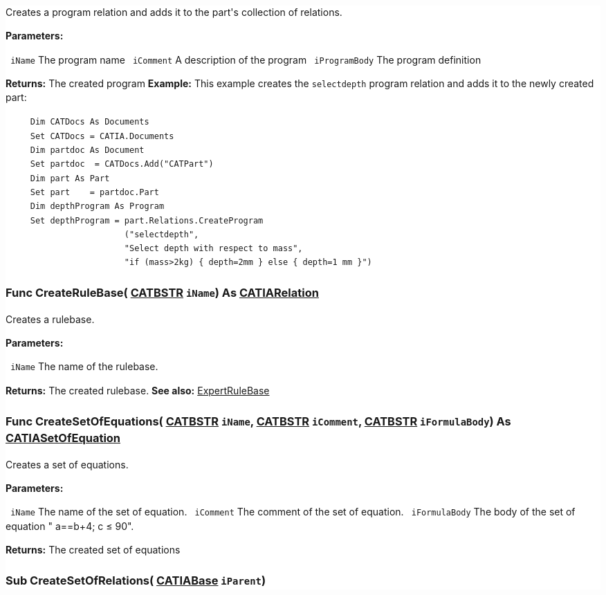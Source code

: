    Creates a program relation and adds it to the part's collection of relations.

**Parameters:**

` iName`      The program name
` iComment`      A description of the program
` iProgramBody`      The program definition

**Returns:**      The created program  **Example:**      This example creates the `selectdepth` program relation and adds it to the newly created part:

```VBScript
     Dim CATDocs As Documents
     Set CATDocs = CATIA.Documents
     Dim partdoc As Document
     Set partdoc  = CATDocs.Add("CATPart")
     Dim part As Part
     Set part    = partdoc.Part
     Dim depthProgram As Program
     Set depthProgram = part.Relations.CreateProgram
                        ("selectdepth",
                        "Select depth with respect to mass",
                        "if (mass>2kg) { depth=2mm } else { depth=1 mm }")

```

### Func **CreateRuleBase**( [CATBSTR](../System/typedef_CATBSTR_8129.md)  `iName`) As [CATIARelation](../KnowledgeInterfaces/interface_Relation_14366.md)

   Creates a rulebase.

**Parameters:**

` iName`      The name of the rulebase.

**Returns:**      The created rulebase.  **See also:**      [ExpertRuleBase](../GenKnowledgeInterfaces/interface_ExpertRuleBase_41078.md) 
### Func **CreateSetOfEquations**( [CATBSTR](../System/typedef_CATBSTR_8129.md)  `iName`,  [CATBSTR](../System/typedef_CATBSTR_8129.md)  `iComment`,  [CATBSTR](../System/typedef_CATBSTR_8129.md)  `iFormulaBody`) As [CATIASetOfEquation](../KnowledgeInterfaces/interface_SetOfEquation_36247.md)

   Creates a set of equations.

**Parameters:**

` iName`      The name of the set of equation.
` iComment`      The comment of the set of equation.
` iFormulaBody`      The body of the set of equation " a==b+4; c ≤ 90".

**Returns:**      The created set of equations  
### Sub **CreateSetOfRelations**( [CATIABase](../System/interface_AnyObject_17321.md)  `iParent`)
